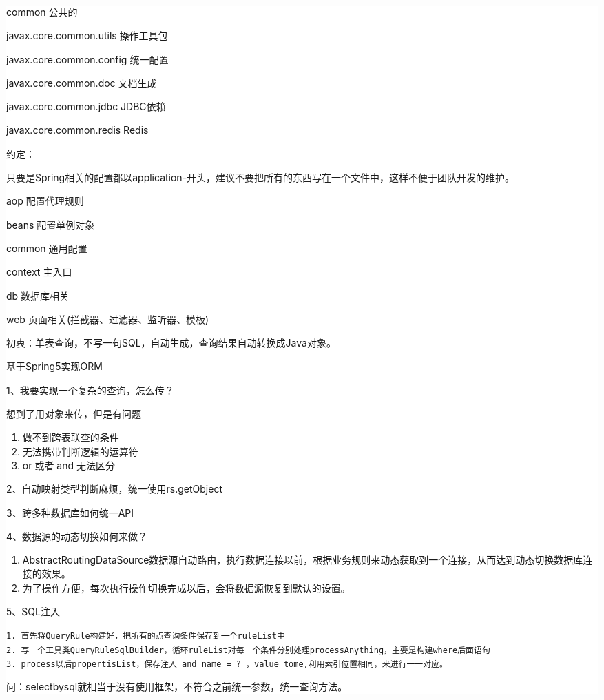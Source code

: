 common		公共的



javax.core.common.utils		操作工具包

javax.core.common.config		统一配置

javax.core.common.doc		文档生成

javax.core.common.jdbc		JDBC依赖

javax.core.common.redis		Redis



约定：

只要是Spring相关的配置都以application-开头，建议不要把所有的东西写在一个文件中，这样不便于团队开发的维护。

aop			配置代理规则

beans		配置单例对象

common	通用配置

context		主入口

db			数据库相关

web		页面相关(拦截器、过滤器、监听器、模板)





初衷：单表查询，不写一句SQL，自动生成，查询结果自动转换成Java对象。

基于Spring5实现ORM

1、我要实现一个复杂的查询，怎么传？

想到了用对象来传，但是有问题

1. 做不到跨表联查的条件
2. 无法携带判断逻辑的运算符
3. or 或者 and 无法区分

2、自动映射类型判断麻烦，统一使用rs.getObject

3、跨多种数据库如何统一API

4、数据源的动态切换如何来做？

1. AbstractRoutingDataSource数据源自动路由，执行数据连接以前，根据业务规则来动态获取到一个连接，从而达到动态切换数据库连接的效果。
2. 为了操作方便，每次执行操作切换完成以后，会将数据源恢复到默认的设置。

5、SQL注入

 	1. 首先将QueryRule构建好，把所有的点查询条件保存到一个ruleList中
 	2. 写一个工具类QueryRuleSqlBuilder，循环ruleList对每一个条件分别处理processAnything，主要是构建where后面语句
 	3. process以后propertisList，保存注入 and name = ? ，value tome,利用索引位置相同，来进行一一对应。





问：selectbysql就相当于没有使用框架，不符合之前统一参数，统一查询方法。
